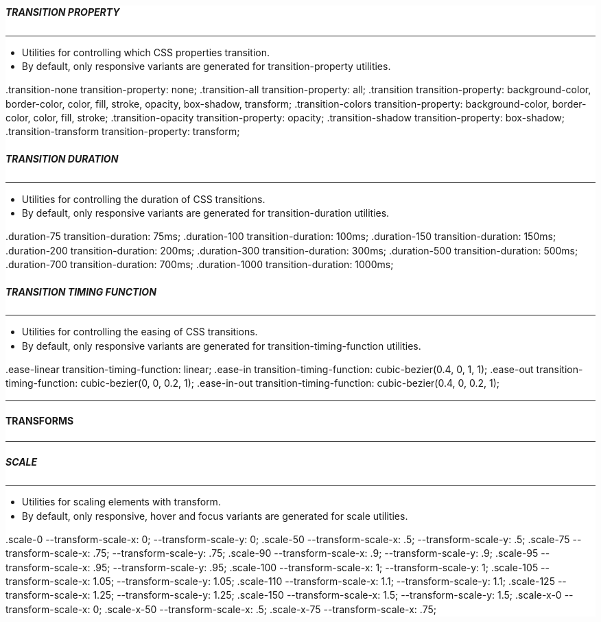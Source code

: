 
 ##### TRANSITION PROPERTY
---
 * Utilities for controlling which CSS properties transition.
 * By default, only responsive variants are generated for transition-property utilities.
 

.transition-none        transition-property: none; 
.transition-all         transition-property: all; 
.transition             transition-property: background-color, border-color, color, fill, stroke, opacity, box-shadow, transform; 
.transition-colors      transition-property: background-color, border-color, color, fill, stroke; 
.transition-opacity     transition-property: opacity; 
.transition-shadow      transition-property: box-shadow; 
.transition-transform   transition-property: transform; 


 ##### TRANSITION DURATION
---
 * Utilities for controlling the duration of CSS transitions.
 * By default, only responsive variants are generated for transition-duration utilities.
 

.duration-75     transition-duration: 75ms; 
.duration-100    transition-duration: 100ms; 
.duration-150    transition-duration: 150ms; 
.duration-200    transition-duration: 200ms; 
.duration-300    transition-duration: 300ms; 
.duration-500    transition-duration: 500ms; 
.duration-700    transition-duration: 700ms; 
.duration-1000   transition-duration: 1000ms; 


 ##### TRANSITION TIMING FUNCTION
---
 * Utilities for controlling the easing of CSS transitions.
 * By default, only responsive variants are generated for transition-timing-function utilities.
 

.ease-linear   transition-timing-function: linear; 
.ease-in       transition-timing-function: cubic-bezier(0.4, 0, 1, 1); 
.ease-out      transition-timing-function: cubic-bezier(0, 0, 0.2, 1); 
.ease-in-out   transition-timing-function: cubic-bezier(0.4, 0, 0.2, 1); 

 *******************************************************************************************
 #### TRANSFORMS
 * ******************************************************************************************* 


 ##### SCALE
---
 * Utilities for scaling elements with transform.
 * By default, only responsive, hover and focus variants are generated for scale utilities.
 

.scale-0       --transform-scale-x: 0; --transform-scale-y: 0; 
.scale-50      --transform-scale-x: .5; --transform-scale-y: .5; 
.scale-75      --transform-scale-x: .75; --transform-scale-y: .75; 
.scale-90      --transform-scale-x: .9; --transform-scale-y: .9; 
.scale-95      --transform-scale-x: .95; --transform-scale-y: .95; 
.scale-100     --transform-scale-x: 1; --transform-scale-y: 1; 
.scale-105     --transform-scale-x: 1.05; --transform-scale-y: 1.05; 
.scale-110     --transform-scale-x: 1.1; --transform-scale-y: 1.1; 
.scale-125     --transform-scale-x: 1.25; --transform-scale-y: 1.25; 
.scale-150     --transform-scale-x: 1.5; --transform-scale-y: 1.5; 
.scale-x-0     --transform-scale-x: 0; 
.scale-x-50    --transform-scale-x: .5; 
.scale-x-75    --transform-scale-x: .75; 